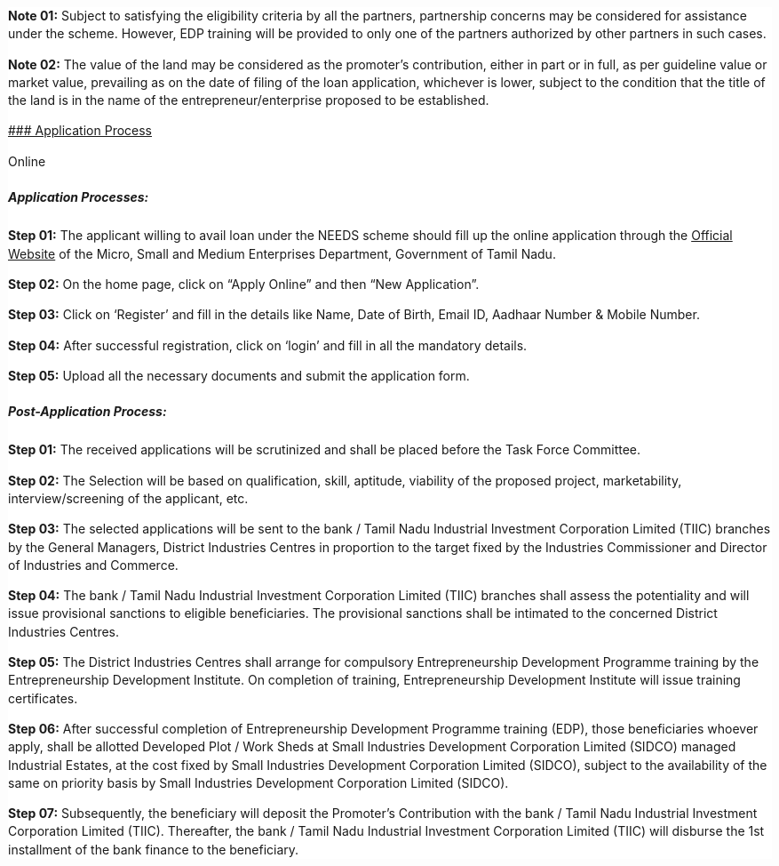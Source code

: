 **Note 01:** Subject to satisfying the eligibility criteria by all the partners, partnership concerns may be considered for assistance under the scheme. However, EDP training will be provided to only one of the partners authorized by other partners in such cases.

**Note 02:** The value of the land may be considered as the promoter’s contribution, either in part or in full, as per guideline value or market value, prevailing as on the date of filing of the loan application, whichever is lower, subject to the condition that the title of the land is in the name of the entrepreneur/enterprise proposed to be established.

[### Application Process](https://www.myscheme.gov.in/schemes/needs#application-process)

Online

##### **Application Processes:**

**Step 01:** The applicant willing to avail loan under the NEEDS scheme should fill up the online application through the [Official Website](https://msmeonline.tn.gov.in/needs/needs_desc.php) of the Micro, Small and Medium Enterprises Department, Government of Tamil Nadu.

**Step 02:** On the home page, click on “Apply Online” and then “New Application”.

**Step 03:** Click on ‘Register’ and fill in the details like Name, Date of Birth, Email ID, Aadhaar Number & Mobile Number.

**Step 04:** After successful registration, click on ‘login’ and fill in all the mandatory details.

**Step 05:** Upload all the necessary documents and submit the application form.

##### **Post-Application Process:**

**Step 01:** The received applications will be scrutinized and shall be placed before the Task Force Committee.

**Step 02:** The Selection will be based on qualification, skill, aptitude, viability of the proposed project, marketability, interview/screening of the applicant, etc.

**Step 03:** The selected applications will be sent to the bank / Tamil Nadu Industrial Investment Corporation Limited (TIIC) branches by the General Managers, District Industries Centres in proportion to the target fixed by the Industries Commissioner and Director of Industries and Commerce.

**Step 04:** The bank / Tamil Nadu Industrial Investment Corporation Limited (TIIC) branches shall assess the potentiality and will issue provisional sanctions to eligible beneficiaries. The provisional sanctions shall be intimated to the concerned District Industries Centres.

**Step 05:** The District Industries Centres shall arrange for compulsory Entrepreneurship Development Programme training by the Entrepreneurship Development Institute. On completion of training, Entrepreneurship Development Institute will issue training certificates.

**Step 06:** After successful completion of Entrepreneurship Development Programme training (EDP), those beneficiaries whoever apply, shall be allotted Developed Plot / Work Sheds at Small Industries Development Corporation Limited (SIDCO) managed Industrial Estates, at the cost fixed by Small Industries Development Corporation Limited (SIDCO), subject to the availability of the same on priority basis by Small Industries Development Corporation Limited (SIDCO).

**Step 07:** Subsequently, the beneficiary will deposit the Promoter’s Contribution with the bank / Tamil Nadu Industrial Investment Corporation Limited (TIIC). Thereafter, the bank / Tamil Nadu Industrial Investment Corporation Limited (TIIC) will disburse the 1st installment of the bank finance to the beneficiary.
